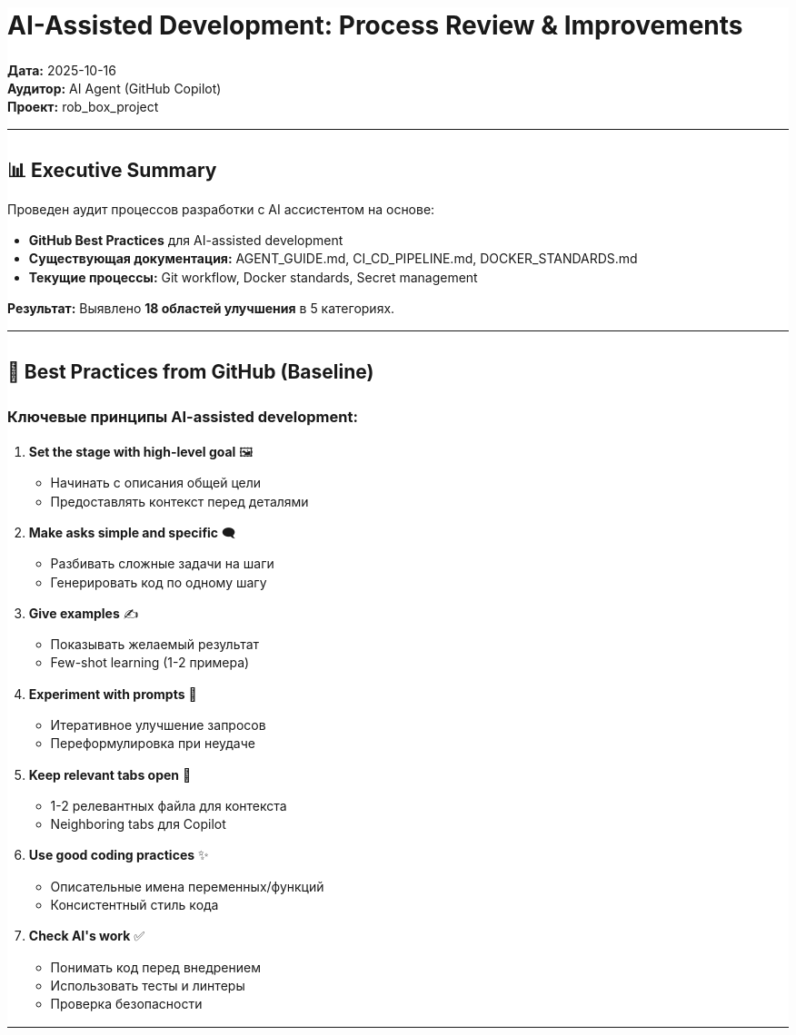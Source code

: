 # AI-Assisted Development: Process Review & Improvements

**Дата:** 2025-10-16  
**Аудитор:** AI Agent (GitHub Copilot)  
**Проект:** rob_box_project

---

## 📊 Executive Summary

Проведен аудит процессов разработки с AI ассистентом на основе:
- **GitHub Best Practices** для AI-assisted development
- **Существующая документация:** AGENT_GUIDE.md, CI_CD_PIPELINE.md, DOCKER_STANDARDS.md
- **Текущие процессы:** Git workflow, Docker standards, Secret management

**Результат:** Выявлено **18 областей улучшения** в 5 категориях.

---

## 🎯 Best Practices from GitHub (Baseline)

### Ключевые принципы AI-assisted development:

1. **Set the stage with high-level goal** 🖼️
   - Начинать с описания общей цели
   - Предоставлять контекст перед деталями
   
2. **Make asks simple and specific** 🗨️
   - Разбивать сложные задачи на шаги
   - Генерировать код по одному шагу
   
3. **Give examples** ✍️
   - Показывать желаемый результат
   - Few-shot learning (1-2 примера)
   
4. **Experiment with prompts** 🔬
   - Итеративное улучшение запросов
   - Переформулировка при неудаче
   
5. **Keep relevant tabs open** 📂
   - 1-2 релевантных файла для контекста
   - Neighboring tabs для Copilot
   
6. **Use good coding practices** ✨
   - Описательные имена переменных/функций
   - Консистентный стиль кода
   
7. **Check AI's work** ✅
   - Понимать код перед внедрением
   - Использовать тесты и линтеры
   - Проверка безопасности

---

